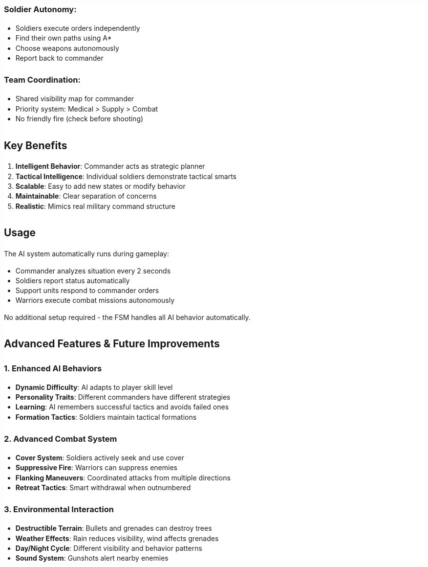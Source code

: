 ### Soldier Autonomy:
- Soldiers execute orders independently
- Find their own paths using A*
- Choose weapons autonomously
- Report back to commander

### Team Coordination:
- Shared visibility map for commander
- Priority system: Medical > Supply > Combat
- No friendly fire (check before shooting)

## Key Benefits

1. **Intelligent Behavior**: Commander acts as strategic planner
2. **Tactical Intelligence**: Individual soldiers demonstrate tactical smarts
3. **Scalable**: Easy to add new states or modify behavior
4. **Maintainable**: Clear separation of concerns
5. **Realistic**: Mimics real military command structure

## Usage

The AI system automatically runs during gameplay:
- Commander analyzes situation every 2 seconds
- Soldiers report status automatically
- Support units respond to commander orders
- Warriors execute combat missions autonomously

No additional setup required - the FSM handles all AI behavior automatically.

## Advanced Features & Future Improvements

### 1. **Enhanced AI Behaviors**
- **Dynamic Difficulty**: AI adapts to player skill level
- **Personality Traits**: Different commanders have different strategies
- **Learning**: AI remembers successful tactics and avoids failed ones
- **Formation Tactics**: Soldiers maintain tactical formations

### 2. **Advanced Combat System**
- **Cover System**: Soldiers actively seek and use cover
- **Suppressive Fire**: Warriors can suppress enemies
- **Flanking Maneuvers**: Coordinated attacks from multiple directions
- **Retreat Tactics**: Smart withdrawal when outnumbered

### 3. **Environmental Interaction**
- **Destructible Terrain**: Bullets and grenades can destroy trees
- **Weather Effects**: Rain reduces visibility, wind affects grenades
- **Day/Night Cycle**: Different visibility and behavior patterns
- **Sound System**: Gunshots alert nearby enemies
